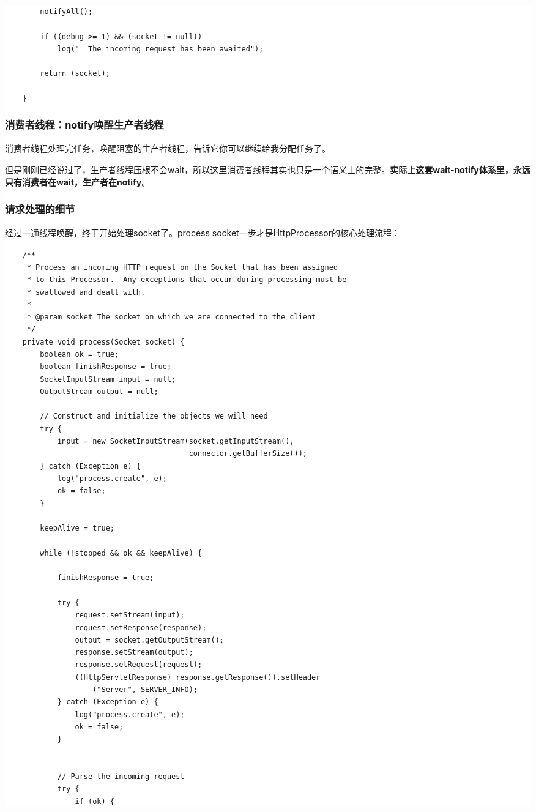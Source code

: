 ```
        notifyAll();

        if ((debug >= 1) && (socket != null))
            log("  The incoming request has been awaited");

        return (socket);

    }
```

### 消费者线程：notify唤醒生产者线程
消费者线程处理完任务，唤醒阻塞的生产者线程，告诉它你可以继续给我分配任务了。

但是刚刚已经说过了，生产者线程压根不会wait，所以这里消费者线程其实也只是一个语义上的完整。**实际上这套wait-notify体系里，永远只有消费者在wait，生产者在notify**。

### 请求处理的细节
经过一通线程唤醒，终于开始处理socket了。process socket一步才是HttpProcessor的核心处理流程：
```
    /**
     * Process an incoming HTTP request on the Socket that has been assigned
     * to this Processor.  Any exceptions that occur during processing must be
     * swallowed and dealt with.
     *
     * @param socket The socket on which we are connected to the client
     */
    private void process(Socket socket) {
        boolean ok = true;
        boolean finishResponse = true;
        SocketInputStream input = null;
        OutputStream output = null;

        // Construct and initialize the objects we will need
        try {
            input = new SocketInputStream(socket.getInputStream(),
                                          connector.getBufferSize());
        } catch (Exception e) {
            log("process.create", e);
            ok = false;
        }

        keepAlive = true;

        while (!stopped && ok && keepAlive) {

            finishResponse = true;

            try {
                request.setStream(input);
                request.setResponse(response);
                output = socket.getOutputStream();
                response.setStream(output);
                response.setRequest(request);
                ((HttpServletResponse) response.getResponse()).setHeader
                    ("Server", SERVER_INFO);
            } catch (Exception e) {
                log("process.create", e);
                ok = false;
            }


            // Parse the incoming request
            try {
                if (ok) {
```